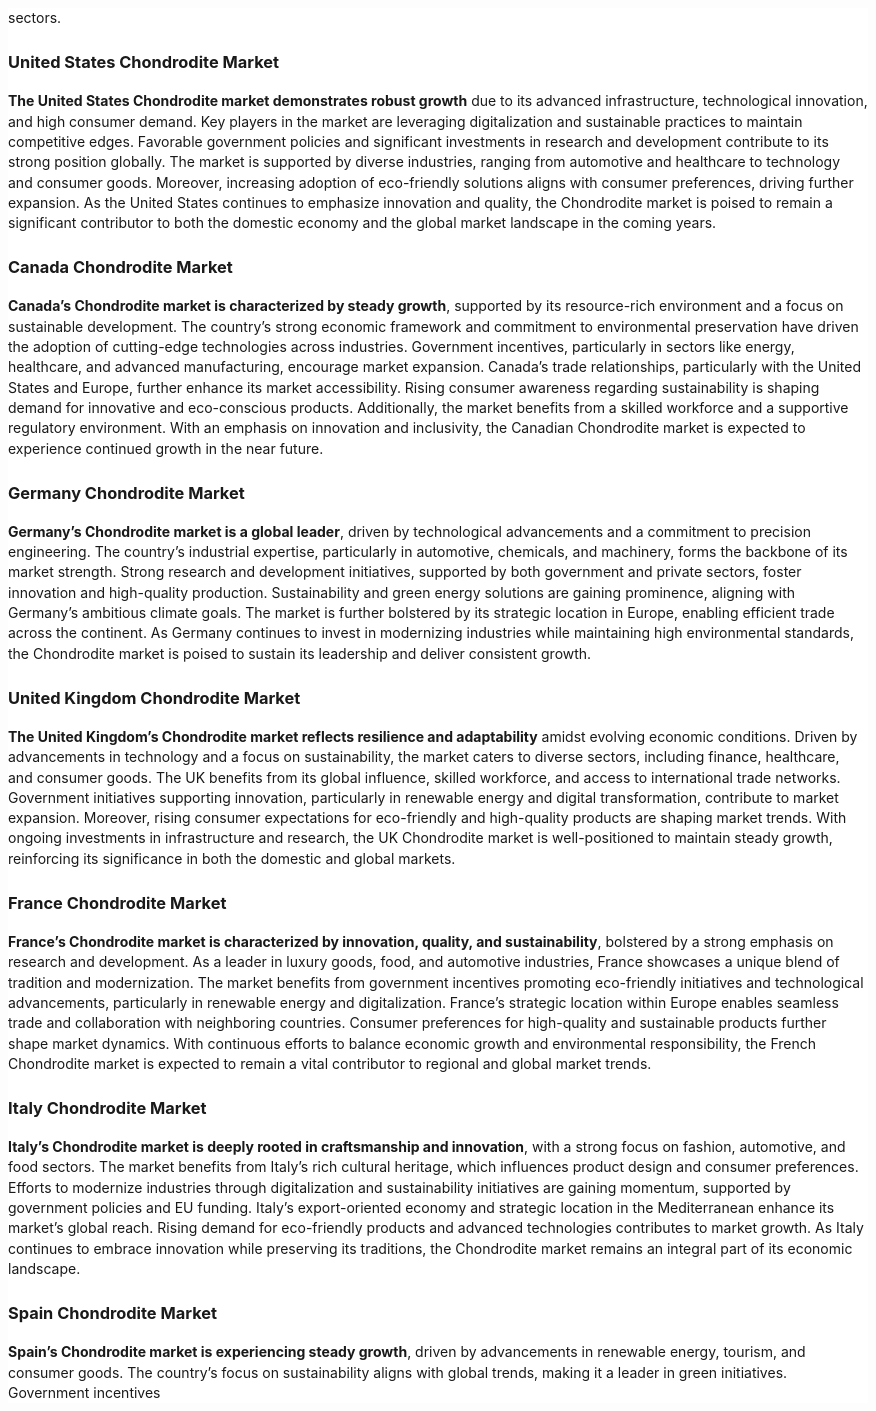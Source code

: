 sectors.</span></em></p></blockquote><h3><strong>United States Chondrodite Market</strong></h3><p><strong>The United States Chondrodite market demonstrates robust growth</strong> due to its advanced infrastructure, technological innovation, and high consumer demand. Key players in the market are leveraging digitalization and sustainable practices to maintain competitive edges. Favorable government policies and significant investments in research and development contribute to its strong position globally. The market is supported by diverse industries, ranging from automotive and healthcare to technology and consumer goods. Moreover, increasing adoption of eco-friendly solutions aligns with consumer preferences, driving further expansion. As the United States continues to emphasize innovation and quality, the Chondrodite market is poised to remain a significant contributor to both the domestic economy and the global market landscape in the coming years.</p><h3><strong>Canada Chondrodite Market</strong></h3><p><strong>Canada&rsquo;s Chondrodite market is characterized by steady growth</strong>, supported by its resource-rich environment and a focus on sustainable development. The country&rsquo;s strong economic framework and commitment to environmental preservation have driven the adoption of cutting-edge technologies across industries. Government incentives, particularly in sectors like energy, healthcare, and advanced manufacturing, encourage market expansion. Canada&rsquo;s trade relationships, particularly with the United States and Europe, further enhance its market accessibility. Rising consumer awareness regarding sustainability is shaping demand for innovative and eco-conscious products. Additionally, the market benefits from a skilled workforce and a supportive regulatory environment. With an emphasis on innovation and inclusivity, the Canadian Chondrodite market is expected to experience continued growth in the near future.</p><h3><strong>Germany Chondrodite Market</strong></h3><p><strong>Germany&rsquo;s Chondrodite market is a global leader</strong>, driven by technological advancements and a commitment to precision engineering. The country&rsquo;s industrial expertise, particularly in automotive, chemicals, and machinery, forms the backbone of its market strength. Strong research and development initiatives, supported by both government and private sectors, foster innovation and high-quality production. Sustainability and green energy solutions are gaining prominence, aligning with Germany&rsquo;s ambitious climate goals. The market is further bolstered by its strategic location in Europe, enabling efficient trade across the continent. As Germany continues to invest in modernizing industries while maintaining high environmental standards, the Chondrodite market is poised to sustain its leadership and deliver consistent growth.</p><h3><strong>United Kingdom Chondrodite Market</strong></h3><p><strong>The United Kingdom&rsquo;s Chondrodite market reflects resilience and adaptability</strong> amidst evolving economic conditions. Driven by advancements in technology and a focus on sustainability, the market caters to diverse sectors, including finance, healthcare, and consumer goods. The UK benefits from its global influence, skilled workforce, and access to international trade networks. Government initiatives supporting innovation, particularly in renewable energy and digital transformation, contribute to market expansion. Moreover, rising consumer expectations for eco-friendly and high-quality products are shaping market trends. With ongoing investments in infrastructure and research, the UK Chondrodite market is well-positioned to maintain steady growth, reinforcing its significance in both the domestic and global markets.</p><h3><strong>France Chondrodite Market</strong></h3><p><strong>France&rsquo;s Chondrodite market is characterized by innovation, quality, and sustainability</strong>, bolstered by a strong emphasis on research and development. As a leader in luxury goods, food, and automotive industries, France showcases a unique blend of tradition and modernization. The market benefits from government incentives promoting eco-friendly initiatives and technological advancements, particularly in renewable energy and digitalization. France&rsquo;s strategic location within Europe enables seamless trade and collaboration with neighboring countries. Consumer preferences for high-quality and sustainable products further shape market dynamics. With continuous efforts to balance economic growth and environmental responsibility, the French Chondrodite market is expected to remain a vital contributor to regional and global market trends.</p><h3><strong>Italy Chondrodite Market</strong></h3><p><strong>Italy&rsquo;s Chondrodite market is deeply rooted in craftsmanship and innovation</strong>, with a strong focus on fashion, automotive, and food sectors. The market benefits from Italy&rsquo;s rich cultural heritage, which influences product design and consumer preferences. Efforts to modernize industries through digitalization and sustainability initiatives are gaining momentum, supported by government policies and EU funding. Italy&rsquo;s export-oriented economy and strategic location in the Mediterranean enhance its market&rsquo;s global reach. Rising demand for eco-friendly products and advanced technologies contributes to market growth. As Italy continues to embrace innovation while preserving its traditions, the Chondrodite market remains an integral part of its economic landscape.</p><h3><strong>Spain Chondrodite Market</strong></h3><p><strong>Spain&rsquo;s Chondrodite market is experiencing steady growth</strong>, driven by advancements in renewable energy, tourism, and consumer goods. The country&rsquo;s focus on sustainability aligns with global trends, making it a leader in green initiatives. Government incentives
